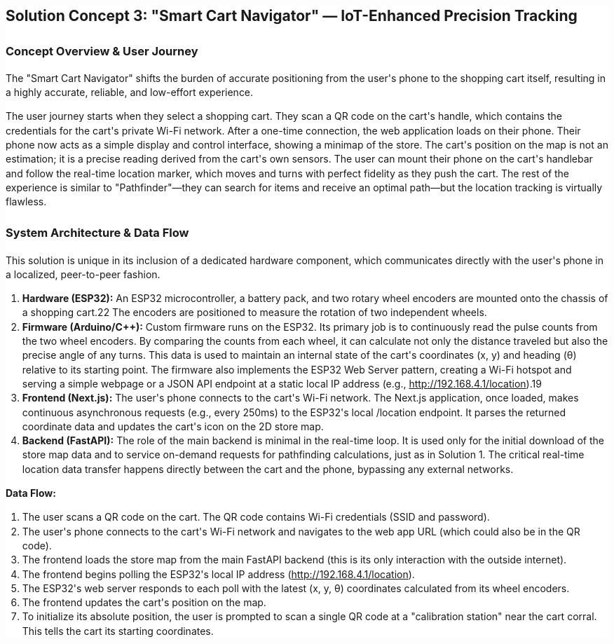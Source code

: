 
## **Solution Concept 3: "Smart Cart Navigator" — IoT-Enhanced Precision Tracking**

### **Concept Overview & User Journey**

The "Smart Cart Navigator" shifts the burden of accurate positioning from the user's phone to the shopping cart itself, resulting in a highly accurate, reliable, and low-effort experience.

The user journey starts when they select a shopping cart. They scan a QR code on the cart's handle, which contains the credentials for the cart's private Wi-Fi network. After a one-time connection, the web application loads on their phone. Their phone now acts as a simple display and control interface, showing a minimap of the store. The cart's position on the map is not an estimation; it is a precise reading derived from the cart's own sensors. The user can mount their phone on the cart's handlebar and follow the real-time location marker, which moves and turns with perfect fidelity as they push the cart. The rest of the experience is similar to "Pathfinder"—they can search for items and receive an optimal path—but the location tracking is virtually flawless.

### **System Architecture & Data Flow**

This solution is unique in its inclusion of a dedicated hardware component, which communicates directly with the user's phone in a localized, peer-to-peer fashion.

1. **Hardware (ESP32):** An ESP32 microcontroller, a battery pack, and two rotary wheel encoders are mounted onto the chassis of a shopping cart.22 The encoders are positioned to measure the rotation of two independent wheels.  
2. **Firmware (Arduino/C++):** Custom firmware runs on the ESP32. Its primary job is to continuously read the pulse counts from the two wheel encoders. By comparing the counts from each wheel, it can calculate not only the distance traveled but also the precise angle of any turns. This data is used to maintain an internal state of the cart's coordinates (x, y) and heading (θ) relative to its starting point. The firmware also implements the ESP32 Web Server pattern, creating a Wi-Fi hotspot and serving a simple webpage or a JSON API endpoint at a static local IP address (e.g., http://192.168.4.1/location).19  
3. **Frontend (Next.js):** The user's phone connects to the cart's Wi-Fi network. The Next.js application, once loaded, makes continuous asynchronous requests (e.g., every 250ms) to the ESP32's local /location endpoint. It parses the returned coordinate data and updates the cart's icon on the 2D store map.  
4. **Backend (FastAPI):** The role of the main backend is minimal in the real-time loop. It is used only for the initial download of the store map data and to service on-demand requests for pathfinding calculations, just as in Solution 1\. The critical real-time location data transfer happens directly between the cart and the phone, bypassing any external networks.

**Data Flow:**

1. The user scans a QR code on the cart. The QR code contains Wi-Fi credentials (SSID and password).  
2. The user's phone connects to the cart's Wi-Fi network and navigates to the web app URL (which could also be in the QR code).  
3. The frontend loads the store map from the main FastAPI backend (this is its only interaction with the outside internet).  
4. The frontend begins polling the ESP32's local IP address (http://192.168.4.1/location).  
5. The ESP32's web server responds to each poll with the latest (x, y, θ) coordinates calculated from its wheel encoders.  
6. The frontend updates the cart's position on the map.  
7. To initialize its absolute position, the user is prompted to scan a single QR code at a "calibration station" near the cart corral. This tells the cart its starting coordinates.

